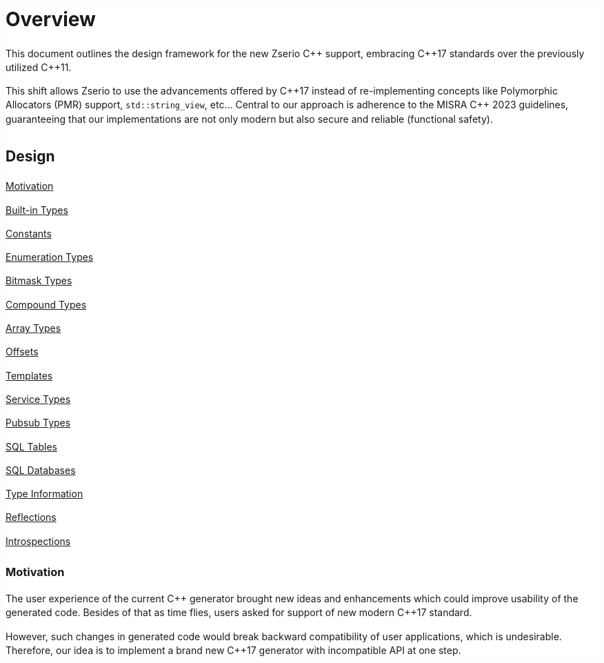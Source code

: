 # Overview

This document outlines the design framework for the new Zserio C++ support, embracing C++17 standards over
the previously utilized C++11.

This shift allows Zserio to use the advancements offered by C++17 instead of re-implementing concepts like
Polymorphic Allocators (PMR) support, `std::string_view`, etc... Central to our approach is
adherence to the MISRA C++ 2023 guidelines, guaranteeing that our implementations are not only modern
but also secure and reliable (functional safety).

## Design

[Motivation](#motivation)

[Built-in Types](#built-in-types)

[Constants](#constants)

[Enumeration Types](#enumeration-types)

[Bitmask Types](#bitmask-types)

[Compound Types](#compound-types)

[Array Types](#array-types)

[Offsets](#offsets)

[Templates](#templates)

[Service Types](#service-types)

[Pubsub Types](#pubsub-types)

[SQL Tables](#sql-tables)

[SQL Databases](#sql-databases)

[Type Information](#type-information)

[Reflections](#reflections)

[Introspections](#introspections)

### Motivation

The user experience of the current C++ generator brought new ideas and enhancements which could improve
usability of the generated code. Besides of that as time flies, users asked for support of new modern
C++17 standard.

However, such changes in generated code would break backward compatibility of user applications, which is
undesirable. Therefore, our idea is to  implement a brand new C++17 generator with incompatible API at one step.
